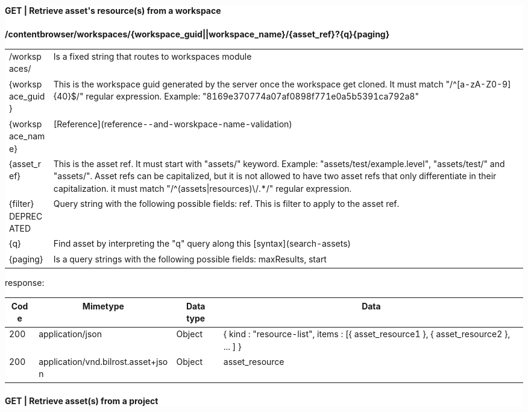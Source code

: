 #### GET | Retrieve asset's resource(s) from a workspace

**/contentbrowser/workspaces/{workspace_guid||workspace_name}/{asset_ref}?{q}{paging}**

<table>
   <tr>
    <td>/workspaces/</td>
    <td>Is a fixed string that routes to workspaces module</td>
  </tr>
  <tr>
    <td>{workspace_guid}</td>
    <td>This is the workspace guid generated by the server once the workspace get cloned. It must match "/^[a-zA-Z0-9]{40}$/" regular expression.  Example: "8169e370774a07af0898f771e0a5b5391ca792a8"</td>
  </tr>
  <tr>
    <td>{workspace_name}</td>
    <td>[Reference](reference--and-worskpace-name-validation)</td>
  </tr>
  <tr>
    <td>{asset_ref}</td>
    <td>This is the asset ref. It must start with "assets/" keyword. Example: "assets/test/example.level", "assets/test/" and "assets/". Asset refs can be capitalized, but it is not allowed to have two asset refs that only differentiate in their capitalization. it must match "/^(assets|resources)\/.*/" regular expression.</td>
  </tr>
  <tr>
    <td>{filter} DEPRECATED</td>
    <td>Query string with the following possible fields: ref.  This is filter to apply to the asset ref.
</td>
  </tr>
  <tr>
    <td>{q}</td>
    <td>Find asset by interpreting the "q" query along this [syntax](search-assets)
</td>
  </tr>
  <tr>
    <td>{paging}</td>
    <td>Is a query strings with the following possible fields: maxResults, start
</td>
  </tr>
</table>

response:

| Code | Mimetype | Data type | Data |
|------|--------|--------|----------------------|
| 200 | application/json | Object | { kind : "resource-list", items : [{ asset_resource1 }, { asset_resource2 }, ... ] } |
| 200 | application/vnd.bilrost.asset+json | Object | asset_resource |

#### GET | Retrieve asset(s) from a project
